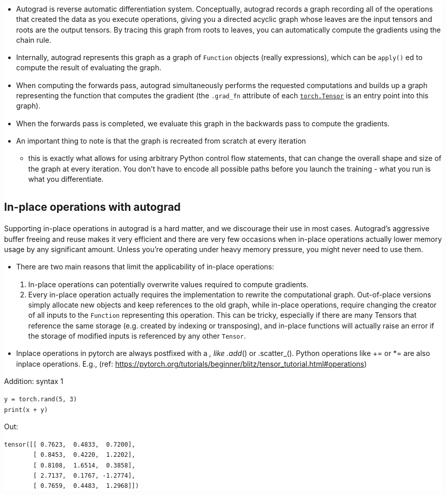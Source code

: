 - Autograd is reverse automatic differentiation system. Conceptually, autograd records a graph recording all of the operations that created the data as you execute operations, giving you a directed acyclic graph whose leaves are the input tensors and roots are the output tensors. By tracing this graph from roots to leaves, you can automatically compute the gradients using the chain rule.

- Internally, autograd represents this graph as a graph of `Function` objects (really expressions), which can be `apply()` ed to compute the result of evaluating the graph. 

- When computing the forwards pass, autograd simultaneously performs the requested computations and builds up a graph representing the function that computes the gradient (the `.grad_fn` attribute of each [`torch.Tensor`](https://pytorch.org/docs/stable/tensors.html#torch.Tensor) is an entry point into this graph). 

- When the forwards pass is completed, we evaluate this graph in the backwards pass to compute the gradients.

- An important thing to note is that the graph is recreated from scratch at every iteration

  - this is exactly what allows for using arbitrary Python control flow statements, that can change the overall shape and size of the graph at every iteration. You don’t have to encode all possible paths before you launch the training - what you run is what you differentiate.

## In-place operations with autograd

Supporting in-place operations in autograd is a hard matter, and we discourage their use in most cases. Autograd’s aggressive buffer freeing and reuse makes it very efficient and there are very few occasions when in-place operations actually lower memory usage by any significant amount. Unless you’re operating under heavy memory pressure, you might never need to use them.

- There are two main reasons that limit the applicability of in-place operations:
  1. In-place operations can potentially overwrite values required to compute gradients.
  2. Every in-place operation actually requires the implementation to rewrite the computational graph. Out-of-place versions simply allocate new objects and keep references to the old graph, while in-place operations, require changing the creator of all inputs to the `Function` representing this operation. This can be tricky, especially if there are many Tensors that reference the same storage (e.g. created by indexing or transposing), and in-place functions will actually raise an error if the storage of modified inputs is referenced by any other `Tensor`.

- Inplace operations in pytorch are always postfixed with a _, like .add_() or .scatter_(). Python operations like += or *= are also inplace operations. E.g., (ref: https://pytorch.org/tutorials/beginner/blitz/tensor_tutorial.html#operations)

Addition: syntax 1

```
y = torch.rand(5, 3)
print(x + y)
```

Out:

```
tensor([[ 0.7623,  0.4833,  0.7200],
        [ 0.8453,  0.4220,  1.2202],
        [ 0.8108,  1.6514,  0.3858],
        [ 2.7137,  0.1767, -1.2774],
        [ 0.7659,  0.4483,  1.2968]])
```
